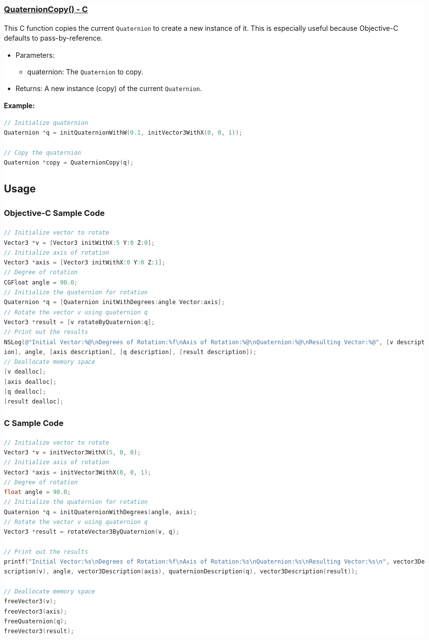 ### [QuaternionCopy() - C](./Quaternion.m#L408)
This C function copies the current `Quaternion` to create a new instance of it. This is especially useful because Objective-C defaults to pass-by-reference.

- Parameters:
    - quaternion: The `Quaternion` to copy.

- Returns: A new instance (copy) of the current `Quaternion`.

**Example:**
```C
// Initialize quaternion
Quaternion *q = initQuaternionWithW(0.1, initVector3WithX(0, 0, 1));

// Copy the quaternion
Quaternion *copy = QuaternionCopy(q);
```

## Usage
### Objective-C Sample Code
```Objective-C
// Initialize vector to rotate
Vector3 *v = [Vector3 initWithX:5 Y:0 Z:0];
// Initialize axis of rotation
Vector3 *axis = [Vector3 initWithX:0 Y:0 Z:1];
// Degree of rotation
CGFloat angle = 90.0;
// Initialize the quaternion for rotation
Quaternion *q = [Quaternion initWithDegrees:angle Vector:axis];
// Rotate the vector v using quaternion q
Vector3 *result = [v rotateByQuaternion:q];
// Print out the results
NSLog(@"Initial Vector:%@\nDegrees of Rotation:%f\nAxis of Rotation:%@\nQuaternion:%@\nResulting Vector:%@", [v description], angle, [axis description], [q description], [result description]);
// Deallocate memory space
[v dealloc];
[axis dealloc];
[q dealloc];
[result dealloc];
```
### C Sample Code
```C
// Initialize vector to rotate
Vector3 *v = initVector3WithX(5, 0, 0);
// Initialize axis of rotation
Vector3 *axis = initVector3WithX(0, 0, 1);
// Degree of rotation
float angle = 90.0;
// Initialize the quaternion for rotation
Quaternion *q = initQuaternionWithDegrees(angle, axis);
// Rotate the vector v using quaternion q
Vector3 *result = rotateVector3ByQuaternion(v, q);

// Print out the results
printf("Initial Vector:%s\nDegrees of Rotation:%f\nAxis of Rotation:%s\nQuaternion:%s\nResulting Vector:%s\n", vector3Description(v), angle, vector3Description(axis), quaternionDescription(q), vector3Description(result));

// Deallocate memory space
freeVector3(v);
freeVector3(axis);
freeQuaternion(q);
freeVector3(result);
```